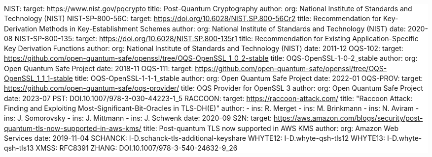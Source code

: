   NIST:
    target: https://www.nist.gov/pqcrypto
    title: Post-Quantum Cryptography
    author:
      org: National Institute of Standards and Technology (NIST)
  NIST-SP-800-56C:
    target: https://doi.org/10.6028/NIST.SP.800-56Cr2
    title: Recommendation for Key-Derivation Methods in Key-Establishment Schemes
    author:
      org: National Institute of Standards and Technology (NIST)
    date: 2020-08
  NIST-SP-800-135:
    target: https://doi.org/10.6028/NIST.SP.800-135r1
    title: Recommendation for Existing Application-Specific Key Derivation Functions
    author:
      org: National Institute of Standards and Technology (NIST)
    date: 2011-12
  OQS-102:
    target: https://github.com/open-quantum-safe/openssl/tree/OQS-OpenSSL_1_0_2-stable
    title: OQS-OpenSSL-1-0-2_stable
    author:
      org: Open Quantum Safe Project
    date: 2018-11
  OQS-111:
    target: https://github.com/open-quantum-safe/openssl/tree/OQS-OpenSSL_1_1_1-stable
    title: OQS-OpenSSL-1-1-1_stable
    author:
      org: Open Quantum Safe Project
    date: 2022-01
  OQS-PROV:
    target: https://github.com/open-quantum-safe/oqs-provider/
    title: OQS Provider for OpenSSL 3
    author:
      org: Open Quantum Safe Project
    date: 2023-07
  PST: DOI.10.1007/978-3-030-44223-1_5
  RACCOON:
    target: https://raccoon-attack.com/
    title: "Raccoon Attack: Finding and Exploiting Most-Significant-Bit-Oracles in TLS-DH(E)"
    author:
    -
      ins: R. Merget
    -
      ins: M. Brinkmann
    -
      ins: N. Aviram
    -
      ins: J. Somorovsky
    -
      ins: J. Mittmann
    -
      ins: J. Schwenk
    date: 2020-09
  S2N:
    target: https://aws.amazon.com/blogs/security/post-quantum-tls-now-supported-in-aws-kms/
    title: Post-quantum TLS now supported in AWS KMS
    author:
      org: Amazon Web Services
    date: 2019-11-04
  SCHANCK: I-D.schanck-tls-additional-keyshare
  WHYTE12: I-D.whyte-qsh-tls12
  WHYTE13: I-D.whyte-qsh-tls13
  XMSS: RFC8391
  ZHANG: DOI.10.1007/978-3-540-24632-9_26